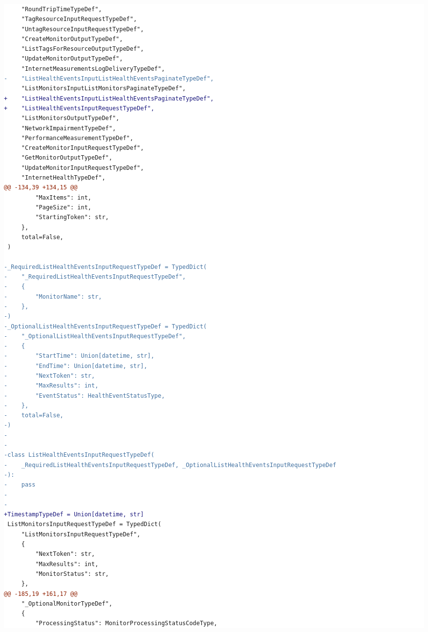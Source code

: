 ```diff
     "RoundTripTimeTypeDef",
     "TagResourceInputRequestTypeDef",
     "UntagResourceInputRequestTypeDef",
     "CreateMonitorOutputTypeDef",
     "ListTagsForResourceOutputTypeDef",
     "UpdateMonitorOutputTypeDef",
     "InternetMeasurementsLogDeliveryTypeDef",
-    "ListHealthEventsInputListHealthEventsPaginateTypeDef",
     "ListMonitorsInputListMonitorsPaginateTypeDef",
+    "ListHealthEventsInputListHealthEventsPaginateTypeDef",
+    "ListHealthEventsInputRequestTypeDef",
     "ListMonitorsOutputTypeDef",
     "NetworkImpairmentTypeDef",
     "PerformanceMeasurementTypeDef",
     "CreateMonitorInputRequestTypeDef",
     "GetMonitorOutputTypeDef",
     "UpdateMonitorInputRequestTypeDef",
     "InternetHealthTypeDef",
@@ -134,39 +134,15 @@
         "MaxItems": int,
         "PageSize": int,
         "StartingToken": str,
     },
     total=False,
 )
 
-_RequiredListHealthEventsInputRequestTypeDef = TypedDict(
-    "_RequiredListHealthEventsInputRequestTypeDef",
-    {
-        "MonitorName": str,
-    },
-)
-_OptionalListHealthEventsInputRequestTypeDef = TypedDict(
-    "_OptionalListHealthEventsInputRequestTypeDef",
-    {
-        "StartTime": Union[datetime, str],
-        "EndTime": Union[datetime, str],
-        "NextToken": str,
-        "MaxResults": int,
-        "EventStatus": HealthEventStatusType,
-    },
-    total=False,
-)
-
-
-class ListHealthEventsInputRequestTypeDef(
-    _RequiredListHealthEventsInputRequestTypeDef, _OptionalListHealthEventsInputRequestTypeDef
-):
-    pass
-
-
+TimestampTypeDef = Union[datetime, str]
 ListMonitorsInputRequestTypeDef = TypedDict(
     "ListMonitorsInputRequestTypeDef",
     {
         "NextToken": str,
         "MaxResults": int,
         "MonitorStatus": str,
     },
@@ -185,19 +161,17 @@
     "_OptionalMonitorTypeDef",
     {
         "ProcessingStatus": MonitorProcessingStatusCodeType,
```